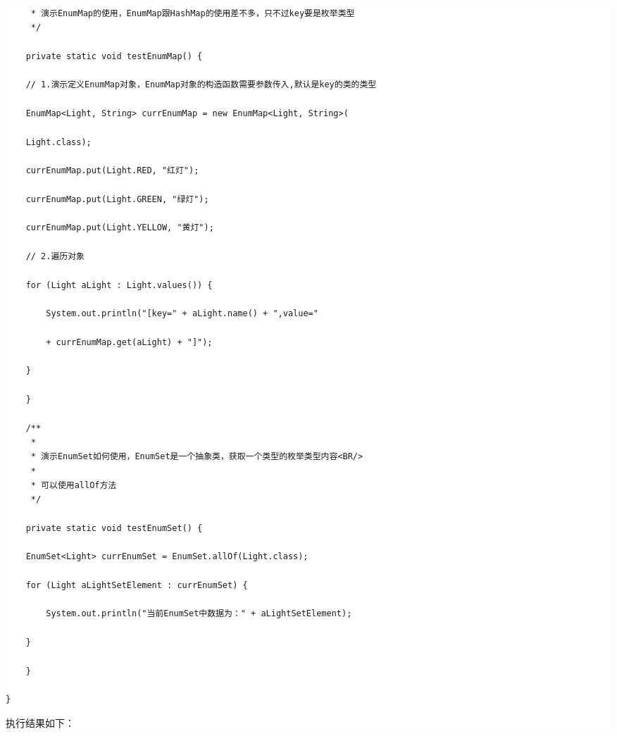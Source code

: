 ```
     * 演示EnumMap的使用，EnumMap跟HashMap的使用差不多，只不过key要是枚举类型
     */

    private static void testEnumMap() {

    // 1.演示定义EnumMap对象，EnumMap对象的构造函数需要参数传入,默认是key的类的类型

    EnumMap<Light, String> currEnumMap = new EnumMap<Light, String>(

    Light.class);

    currEnumMap.put(Light.RED, "红灯");

    currEnumMap.put(Light.GREEN, "绿灯");

    currEnumMap.put(Light.YELLOW, "黄灯");

    // 2.遍历对象

    for (Light aLight : Light.values()) {

        System.out.println("[key=" + aLight.name() + ",value="

        + currEnumMap.get(aLight) + "]");

    }

    }

    /**
     * 
     * 演示EnumSet如何使用，EnumSet是一个抽象类，获取一个类型的枚举类型内容<BR/>
     * 
     * 可以使用allOf方法
     */

    private static void testEnumSet() {

    EnumSet<Light> currEnumSet = EnumSet.allOf(Light.class);

    for (Light aLightSetElement : currEnumSet) {

        System.out.println("当前EnumSet中数据为：" + aLightSetElement);

    }

    }

}
```
执行结果如下：
